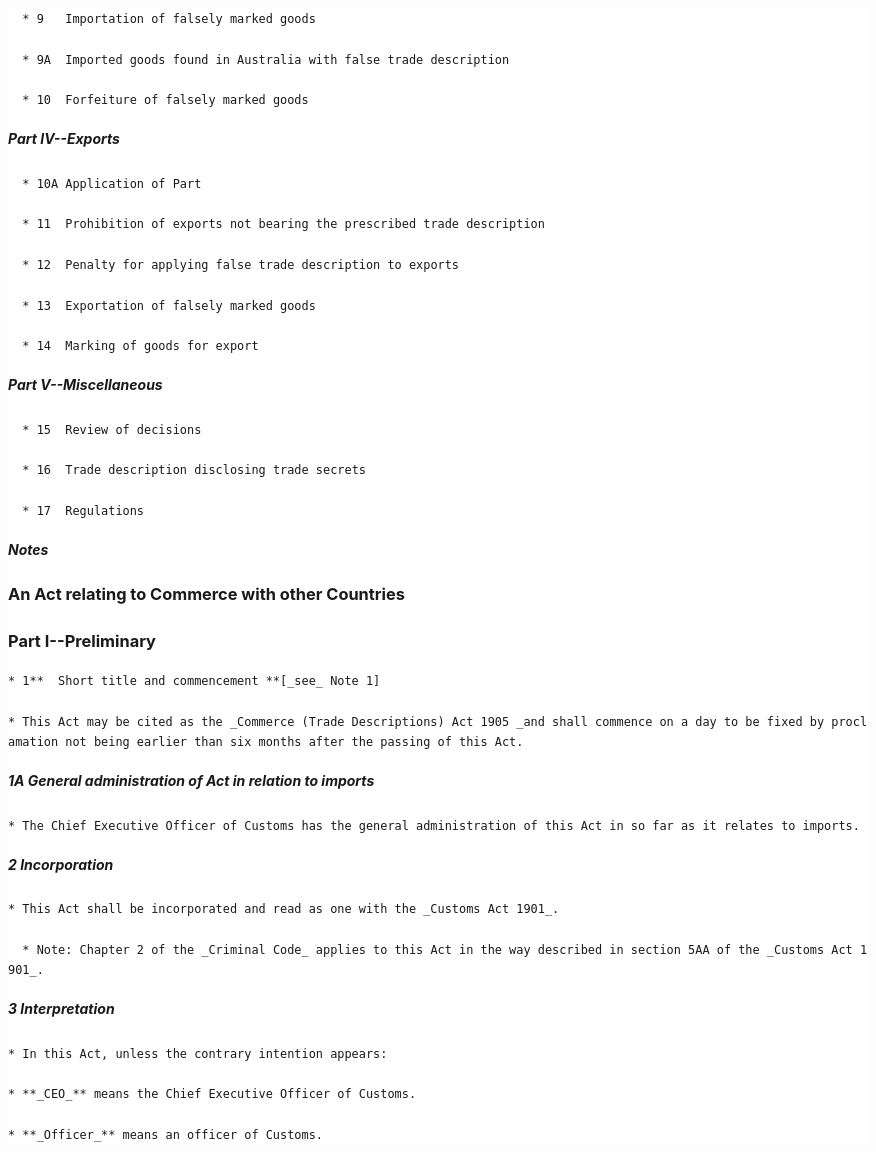       * 9	Importation of falsely marked goods	 

      * 9A	Imported goods found in Australia with false trade description	 

      * 10	Forfeiture of falsely marked goods	 

##### Part IV--Exports	 

      * 10A	Application of Part	 

      * 11	Prohibition of exports not bearing the prescribed trade description	 

      * 12	Penalty for applying false trade description to exports	 

      * 13	Exportation of falsely marked goods	 

      * 14	Marking of goods for export	 

##### Part V--Miscellaneous	 

      * 15	Review of decisions	 

      * 16	Trade description disclosing trade secrets	 

      * 17	Regulations	 

##### Notes	 

### 
### An Act relating to Commerce with other Countries


### Part I--Preliminary

    * 1**  Short title and commencement **[_see_ Note 1]

    * This Act may be cited as the _Commerce (Trade Descriptions) Act 1905 _and shall commence on a day to be fixed by proclamation not being earlier than six months after the passing of this Act.

##### 1A  General administration of Act in relation to imports

    * The Chief Executive Officer of Customs has the general administration of this Act in so far as it relates to imports.

##### 2  Incorporation

    * This Act shall be incorporated and read as one with the _Customs Act 1901_.

      * Note: Chapter 2 of the _Criminal Code_ applies to this Act in the way described in section 5AA of the _Customs Act 1901_.

##### 3  Interpretation

    * In this Act, unless the contrary intention appears:

    * **_CEO_** means the Chief Executive Officer of Customs.

    * **_Officer_** means an officer of Customs.
